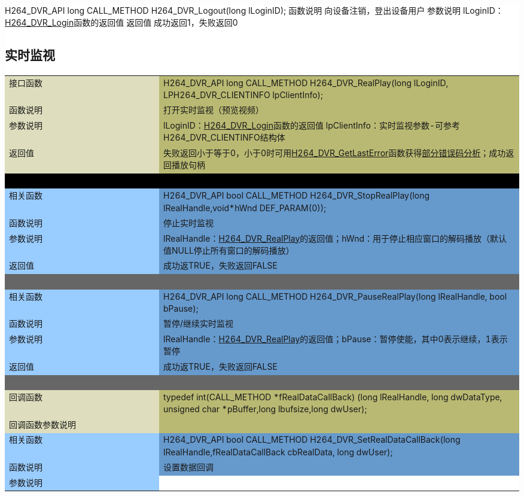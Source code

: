 </td><td style="background-color:#cff">H264_DVR_API long CALL_METHOD H264_DVR_Logout(long lLoginID);</td></tr>
<tr><td style="background-color:#eff">函数说明
</td><td style="background-color:#cff">向设备注销，登出设备用户
</td></tr>
<tr><td style="background-color:#eff">参数说明
</td><td style="background-color:#cff">lLoginID：<a href="http://open.xmeye.net/zh/#Login">H264_DVR_Login</a>函数的返回值</td></tr>
<tr><td style="background-color:#eff">返回值
</td><td style="background-color:#cff">成功返回1，失败返回0</td></tr>
</table>

## 实时监视

<table>
<tr><td style="background-color:#dedebe;width:30%;">接口函数</td><td style="background-color:#B9B973">H264_DVR_API long CALL_METHOD H264_DVR_RealPlay(long lLoginID, LPH264_DVR_CLIENTINFO lpClientInfo);</td></tr>
<tr><td style="background-color:#dedebe">函数说明
</td><td style="background-color:#B9B973">打开实时监视（预览视频）
</td></tr>
<tr><td style="background-color:#dedebe">参数说明
</td><td style="background-color:#B9B973">lLoginID：<a href="http://open.xmeye.net/zh/#Login">H264_DVR_Login</a>函数的返回值  lpClientInfo：实时监视参数-可参考H264_DVR_CLIENTINFO结构体
</td></tr>
<tr><td style="background-color:#dedebe">返回值
</td><td style="background-color:#B9B973">失败返回小于等于0，小于0时可用<a href="http://open.xmeye.net/zh/#GetLastError">H264_DVR_GetLastError</a>函数获得<a href="http://open.xmeye.net/zh/#1.41">部分错误码分析</a>；成功返回播放句柄
</td></tr>
<tr><td colspan="2" style="background-color:#000">&#160</td></tr>
<tr><td style="background-color:#9cf;width:30%;">相关函数</td><td style="background-color:#69c">H264_DVR_API bool CALL_METHOD H264_DVR_StopRealPlay(long lRealHandle,void*hWnd DEF_PARAM(0));</td></tr>
<tr><td style="background-color:#9cf">函数说明
</td><td style="background-color:#69c">停止实时监视</td></tr>
<tr><td style="background-color:#9cf">参数说明
</td><td style="background-color:#69c">lRealHandle：<a href="http://open.xmeye.net/zh/#RealPlay">H264_DVR_RealPlay</a>的返回值；hWnd：用于停止相应窗口的解码播放（默认值NULL停止所有窗口的解码播放）</td></tr>
<tr><td style="background-color:#9cf">返回值
</td><td style="background-color:#69c">成功返TRUE，失败返回FALSE
</td></tr>
<tr><td colspan="2" style="background-color:#666">&#160</td></tr>
<tr><td style="background-color:#9cf;width:30%;">相关函数</td><td style="background-color:#69c">H264_DVR_API long CALL_METHOD H264_DVR_PauseRealPlay(long lRealHandle, bool bPause);</td></tr>
<tr><td style="background-color:#9cf">函数说明
</td><td style="background-color:#69c">暂停/继续实时监视</td></tr>
<tr><td style="background-color:#9cf">参数说明
</td><td style="background-color:#69c">lRealHandle：<a href="http://open.xmeye.net/zh/#RealPlay">H264_DVR_RealPlay</a>的返回值；bPause：暂停使能，其中0表示继续，1表示暂停</td></tr>
<tr><td style="background-color:#9cf">返回值
</td><td style="background-color:#69c">成功返TRUE，失败返回FALSE
</td></tr>
<tr><td colspan="2" style="background-color:#666">&#160</td></tr>
<tr><td style="background-color:#dedebe;width:30%;">回调函数</td><td style="background-color:#B9B973">typedef int(CALL_METHOD *fRealDataCallBack) (long lRealHandle, long dwDataType, unsigned char *pBuffer,long lbufsize,long dwUser);</td></tr>
<tr><td style="background-color:#dedebe">回调函数参数说明
</td><td style="background-color:#B9B973"></td></tr>
<tr><td style="background-color:#9cf;width:30%;">相关函数</td><td style="background-color:#69c">H264_DVR_API bool CALL_METHOD H264_DVR_SetRealDataCallBack(long lRealHandle,fRealDataCallBack cbRealData, long dwUser);</td></tr>
<tr><td style="background-color:#9cf">函数说明
</td><td style="background-color:#69c">设置数据回调</td></tr>
<tr><td style="background-color:#9cf">参数说明